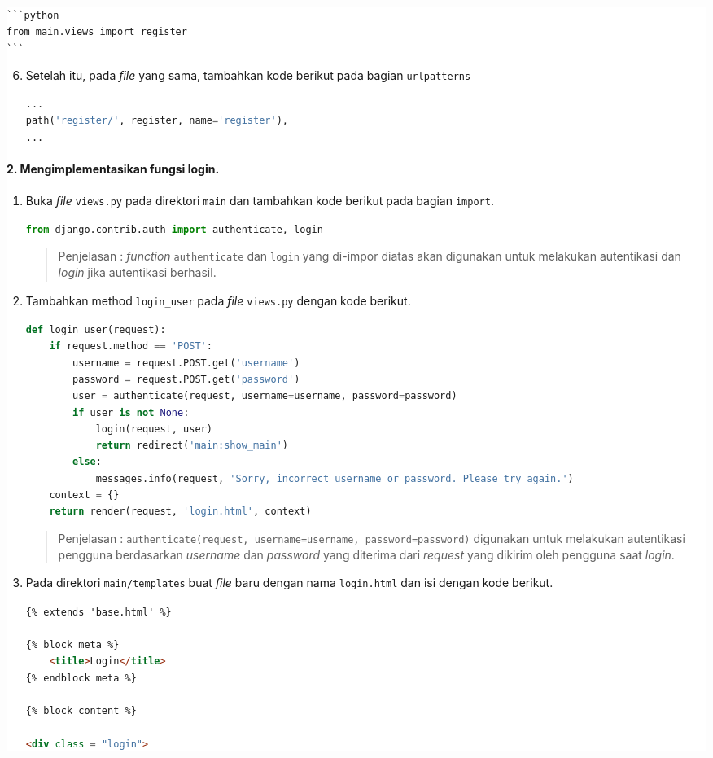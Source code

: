     ```python
    from main.views import register
    ```

6. Setelah itu, pada *file* yang sama, tambahkan kode berikut pada bagian `urlpatterns`

    ```python
    ...
    path('register/', register, name='register'),
    ...
    ```

#### 2. Mengimplementasikan fungsi login.

1. Buka *file* `views.py` pada direktori `main` dan tambahkan kode berikut pada bagian `import`.

    ```python
    from django.contrib.auth import authenticate, login
    ```

    > Penjelasan : *function* `authenticate` dan `login` yang di-impor diatas akan digunakan untuk melakukan autentikasi dan *login* jika autentikasi berhasil. 

2. Tambahkan method `login_user` pada *file* `views.py` dengan kode berikut.

    ```python
    def login_user(request):
        if request.method == 'POST':
            username = request.POST.get('username')
            password = request.POST.get('password')
            user = authenticate(request, username=username, password=password)
            if user is not None:
                login(request, user)
                return redirect('main:show_main')
            else:
                messages.info(request, 'Sorry, incorrect username or password. Please try again.')
        context = {}
        return render(request, 'login.html', context)
    ```

    > Penjelasan : `authenticate(request, username=username, password=password)` digunakan untuk melakukan autentikasi pengguna berdasarkan *username* dan *password* yang diterima dari *request* yang dikirim oleh pengguna saat *login*.

3. Pada direktori `main/templates` buat *file* baru dengan nama `login.html` dan isi dengan kode berikut.

    ```html
    {% extends 'base.html' %}

    {% block meta %}
        <title>Login</title>
    {% endblock meta %}

    {% block content %}

    <div class = "login">
